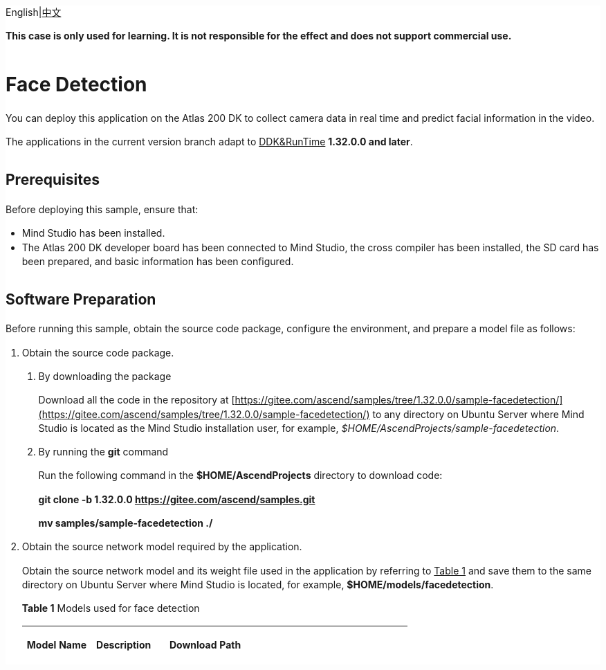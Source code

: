English|[中文](Readme.md)

**This case is only used for learning. It is not responsible for the effect and does not support commercial use.**

# Face Detection<a name="EN-US_TOPIC_0232606546"></a>

You can deploy this application on the Atlas 200 DK to collect camera data in real time and predict facial information in the video.

The applications in the current version branch adapt to  [DDK&RunTime](https://ascend.huawei.com/resources) **1.32.0.0 and later**.

## Prerequisites<a name="en-us_topic_0203223294_section137245294533"></a>

Before deploying this sample, ensure that:

-   Mind Studio  has been installed.
-   The Atlas 200 DK developer board has been connected to  Mind Studio, the cross compiler has been installed, the SD card has been prepared, and basic information has been configured.

## Software Preparation<a name="en-us_topic_0203223294_section081240125311"></a>

Before running this sample, obtain the source code package, configure the environment, and prepare a model file as follows:

1.  <a name="en-us_topic_0203223294_li953280133816"></a>Obtain the source code package.
    1.  By downloading the package

        Download all the code in the repository at  [https://gitee.com/ascend/samples/tree/1.32.0.0/sample-facedetection/](https://gitee.com/ascend/samples/tree/1.32.0.0/sample-facedetection/)  to any directory on Ubuntu Server where Mind Studio is located as the Mind Studio installation user, for example,  _$HOME/AscendProjects/sample-facedetection_.

    2.  By running the  **git**  command

        Run the following command in the  **$HOME/AscendProjects**  directory to download code:

        **git clone -b 1.32.0.0 https://gitee.com/ascend/samples.git**
        
        **mv samples/sample-facedetection ./**
        
2.  <a name="en-us_topic_0203223294_li1365682471610"></a>Obtain the source network model required by the application.

    Obtain the source network model and its weight file used in the application by referring to  [Table 1](#en-us_topic_0203223294_table144841813177)  and save them to the same directory on Ubuntu Server where Mind Studio is located, for example,  **$HOME/models/facedetection**.

    **Table  1**  Models used for face detection

    <a name="en-us_topic_0203223294_table144841813177"></a>
    <table><thead align="left"><tr id="en-us_topic_0203223294_row161061318181712"><th class="cellrowborder" valign="top" width="18%" id="mcps1.2.4.1.1"><p id="en-us_topic_0203223294_p1410671814173"><a name="en-us_topic_0203223294_p1410671814173"></a><a name="en-us_topic_0203223294_p1410671814173"></a>Model Name</p>
    </th>
    <th class="cellrowborder" valign="top" width="19%" id="mcps1.2.4.1.2"><p id="en-us_topic_0203223294_p1106118121716"><a name="en-us_topic_0203223294_p1106118121716"></a><a name="en-us_topic_0203223294_p1106118121716"></a>Description</p>
    </th>
    <th class="cellrowborder" valign="top" width="63%" id="mcps1.2.4.1.3"><p id="en-us_topic_0203223294_p14106218121710"><a name="en-us_topic_0203223294_p14106218121710"></a><a name="en-us_topic_0203223294_p14106218121710"></a>Download Path</p>
    </th>
    </tr>
